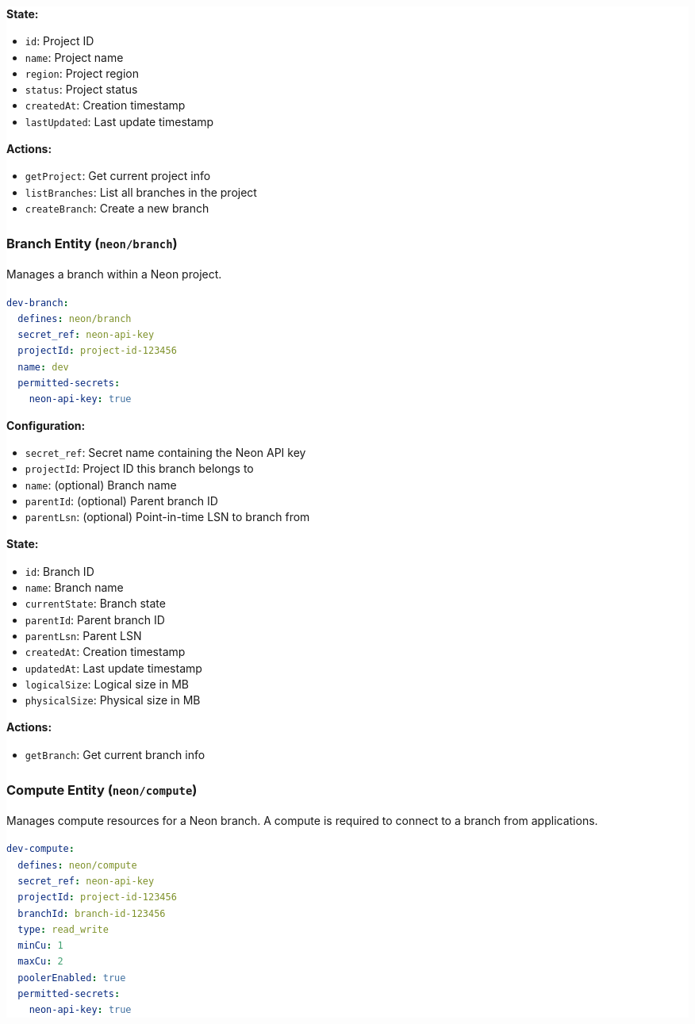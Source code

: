 **State:**
- `id`: Project ID
- `name`: Project name
- `region`: Project region
- `status`: Project status
- `createdAt`: Creation timestamp
- `lastUpdated`: Last update timestamp

**Actions:**
- `getProject`: Get current project info
- `listBranches`: List all branches in the project
- `createBranch`: Create a new branch

### Branch Entity (`neon/branch`)

Manages a branch within a Neon project.

```yaml
dev-branch:
  defines: neon/branch
  secret_ref: neon-api-key
  projectId: project-id-123456
  name: dev
  permitted-secrets:
    neon-api-key: true
```

**Configuration:**
- `secret_ref`: Secret name containing the Neon API key
- `projectId`: Project ID this branch belongs to
- `name`: (optional) Branch name
- `parentId`: (optional) Parent branch ID
- `parentLsn`: (optional) Point-in-time LSN to branch from

**State:**
- `id`: Branch ID
- `name`: Branch name
- `currentState`: Branch state
- `parentId`: Parent branch ID
- `parentLsn`: Parent LSN
- `createdAt`: Creation timestamp
- `updatedAt`: Last update timestamp
- `logicalSize`: Logical size in MB
- `physicalSize`: Physical size in MB

**Actions:**
- `getBranch`: Get current branch info

### Compute Entity (`neon/compute`)

Manages compute resources for a Neon branch. A compute is required to connect to a branch from applications.

```yaml
dev-compute:
  defines: neon/compute
  secret_ref: neon-api-key
  projectId: project-id-123456
  branchId: branch-id-123456
  type: read_write
  minCu: 1
  maxCu: 2
  poolerEnabled: true
  permitted-secrets:
    neon-api-key: true
```
